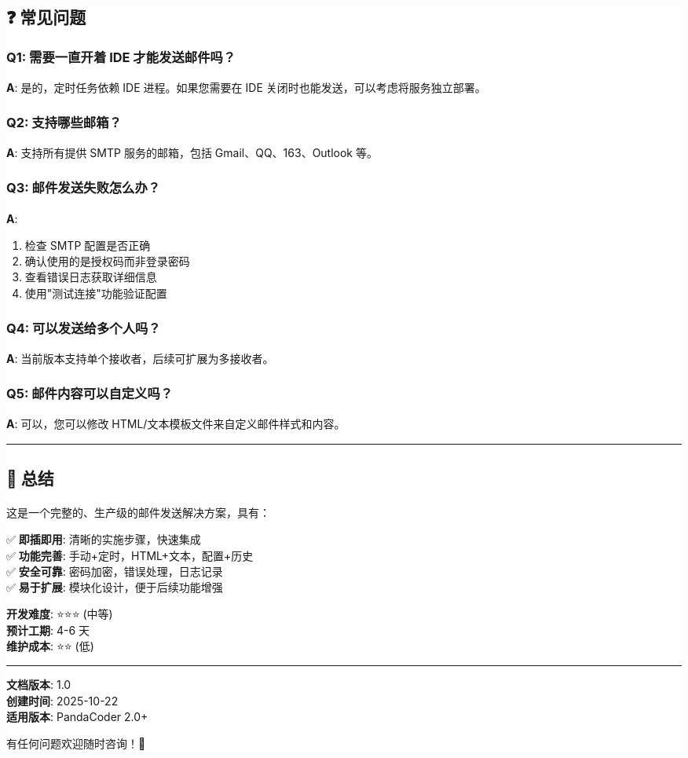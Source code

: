 ## ❓ 常见问题

### Q1: 需要一直开着 IDE 才能发送邮件吗？
**A**: 是的，定时任务依赖 IDE 进程。如果您需要在 IDE 关闭时也能发送，可以考虑将服务独立部署。

### Q2: 支持哪些邮箱？
**A**: 支持所有提供 SMTP 服务的邮箱，包括 Gmail、QQ、163、Outlook 等。

### Q3: 邮件发送失败怎么办？
**A**: 
1. 检查 SMTP 配置是否正确
2. 确认使用的是授权码而非登录密码
3. 查看错误日志获取详细信息
4. 使用"测试连接"功能验证配置

### Q4: 可以发送给多个人吗？
**A**: 当前版本支持单个接收者，后续可扩展为多接收者。

### Q5: 邮件内容可以自定义吗？
**A**: 可以，您可以修改 HTML/文本模板文件来自定义邮件样式和内容。

---

## 🎉 总结

这是一个完整的、生产级的邮件发送解决方案，具有：

✅ **即插即用**: 清晰的实施步骤，快速集成  
✅ **功能完善**: 手动+定时，HTML+文本，配置+历史  
✅ **安全可靠**: 密码加密，错误处理，日志记录  
✅ **易于扩展**: 模块化设计，便于后续功能增强  

**开发难度**: ⭐⭐⭐ (中等)  
**预计工期**: 4-6 天  
**维护成本**: ⭐⭐ (低)

---

**文档版本**: 1.0  
**创建时间**: 2025-10-22  
**适用版本**: PandaCoder 2.0+  

有任何问题欢迎随时咨询！🚀

